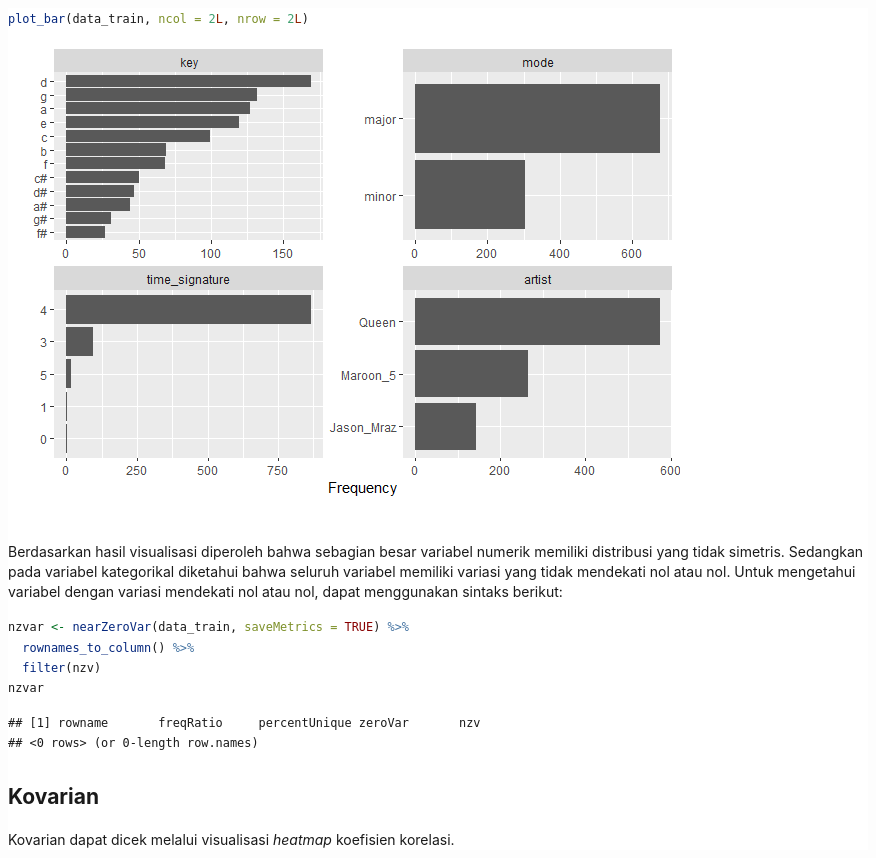 
``` r
plot_bar(data_train, ncol = 2L, nrow = 2L)
```

![](gb-classification_files/figure-gfm/bar-1.png)

Berdasarkan hasil visualisasi diperoleh bahwa sebagian besar variabel
numerik memiliki distribusi yang tidak simetris. Sedangkan pada variabel
kategorikal diketahui bahwa seluruh variabel memiliki variasi yang tidak
mendekati nol atau nol. Untuk mengetahui variabel dengan variasi
mendekati nol atau nol, dapat menggunakan sintaks berikut:

``` r
nzvar <- nearZeroVar(data_train, saveMetrics = TRUE) %>% 
  rownames_to_column() %>% 
  filter(nzv)
nzvar
```

    ## [1] rowname       freqRatio     percentUnique zeroVar       nzv          
    ## <0 rows> (or 0-length row.names)

## Kovarian

Kovarian dapat dicek melalui visualisasi *heatmap* koefisien korelasi.

